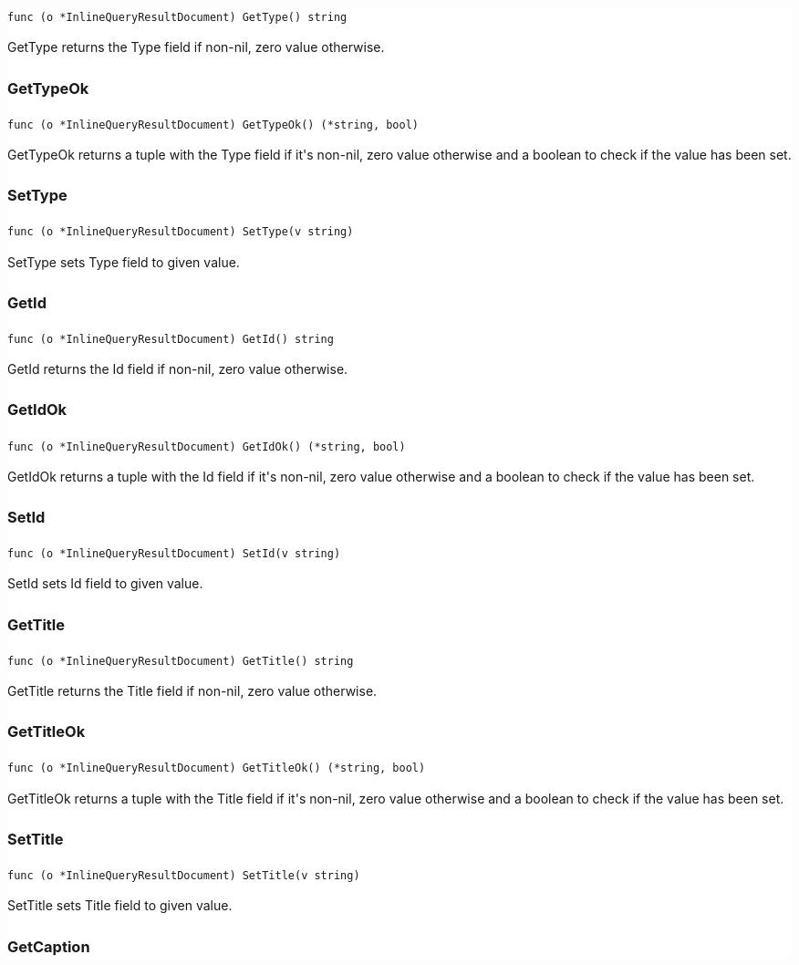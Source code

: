 `func (o *InlineQueryResultDocument) GetType() string`

GetType returns the Type field if non-nil, zero value otherwise.

### GetTypeOk

`func (o *InlineQueryResultDocument) GetTypeOk() (*string, bool)`

GetTypeOk returns a tuple with the Type field if it's non-nil, zero value otherwise
and a boolean to check if the value has been set.

### SetType

`func (o *InlineQueryResultDocument) SetType(v string)`

SetType sets Type field to given value.


### GetId

`func (o *InlineQueryResultDocument) GetId() string`

GetId returns the Id field if non-nil, zero value otherwise.

### GetIdOk

`func (o *InlineQueryResultDocument) GetIdOk() (*string, bool)`

GetIdOk returns a tuple with the Id field if it's non-nil, zero value otherwise
and a boolean to check if the value has been set.

### SetId

`func (o *InlineQueryResultDocument) SetId(v string)`

SetId sets Id field to given value.


### GetTitle

`func (o *InlineQueryResultDocument) GetTitle() string`

GetTitle returns the Title field if non-nil, zero value otherwise.

### GetTitleOk

`func (o *InlineQueryResultDocument) GetTitleOk() (*string, bool)`

GetTitleOk returns a tuple with the Title field if it's non-nil, zero value otherwise
and a boolean to check if the value has been set.

### SetTitle

`func (o *InlineQueryResultDocument) SetTitle(v string)`

SetTitle sets Title field to given value.


### GetCaption

